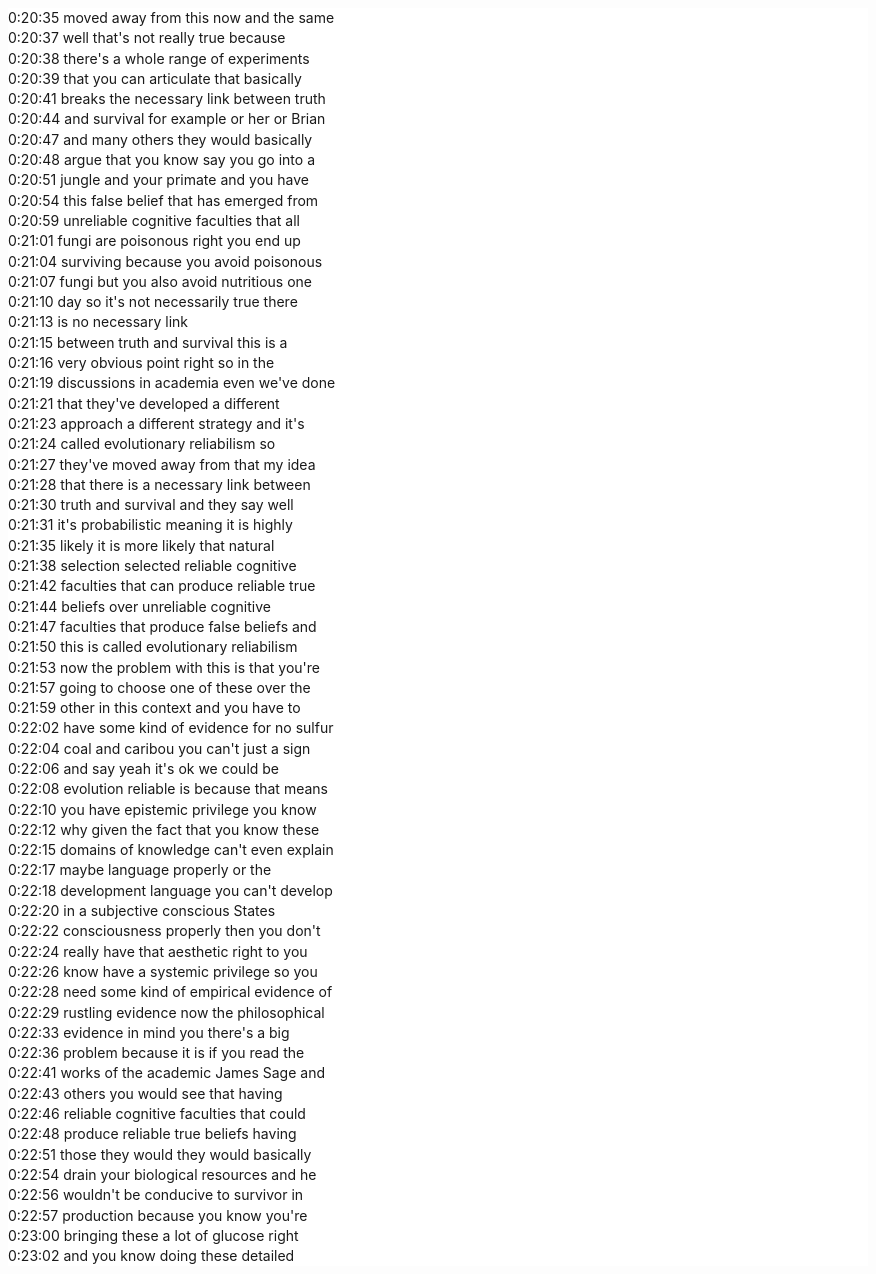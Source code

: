 <a onclick="modifyYTiframeseektime('1235')">0:20:35</a> moved away from this now and the same  
<a onclick="modifyYTiframeseektime('1237')">0:20:37</a> well that's not really true because  
<a onclick="modifyYTiframeseektime('1238')">0:20:38</a> there's a whole range of experiments  
<a onclick="modifyYTiframeseektime('1239')">0:20:39</a> that you can articulate that basically  
<a onclick="modifyYTiframeseektime('1241')">0:20:41</a> breaks the necessary link between truth  
<a onclick="modifyYTiframeseektime('1244')">0:20:44</a> and survival for example or her or Brian  
<a onclick="modifyYTiframeseektime('1247')">0:20:47</a> and many others they would basically  
<a onclick="modifyYTiframeseektime('1248')">0:20:48</a> argue that you know say you go into a  
<a onclick="modifyYTiframeseektime('1251')">0:20:51</a> jungle and your primate and you have  
<a onclick="modifyYTiframeseektime('1254')">0:20:54</a> this false belief that has emerged from  
<a onclick="modifyYTiframeseektime('1259')">0:20:59</a> unreliable cognitive faculties that all  
<a onclick="modifyYTiframeseektime('1261')">0:21:01</a> fungi are poisonous right you end up  
<a onclick="modifyYTiframeseektime('1264')">0:21:04</a> surviving because you avoid poisonous  
<a onclick="modifyYTiframeseektime('1267')">0:21:07</a> fungi but you also avoid nutritious one  
<a onclick="modifyYTiframeseektime('1270')">0:21:10</a> day so it's not necessarily true there  
<a onclick="modifyYTiframeseektime('1273')">0:21:13</a> is no necessary link  
<a onclick="modifyYTiframeseektime('1275')">0:21:15</a> between truth and survival this is a  
<a onclick="modifyYTiframeseektime('1276')">0:21:16</a> very obvious point right so in the  
<a onclick="modifyYTiframeseektime('1279')">0:21:19</a> discussions in academia even we've done  
<a onclick="modifyYTiframeseektime('1281')">0:21:21</a> that they've developed a different  
<a onclick="modifyYTiframeseektime('1283')">0:21:23</a> approach a different strategy and it's  
<a onclick="modifyYTiframeseektime('1284')">0:21:24</a> called evolutionary reliabilism so  
<a onclick="modifyYTiframeseektime('1287')">0:21:27</a> they've moved away from that my idea  
<a onclick="modifyYTiframeseektime('1288')">0:21:28</a> that there is a necessary link between  
<a onclick="modifyYTiframeseektime('1290')">0:21:30</a> truth and survival and they say well  
<a onclick="modifyYTiframeseektime('1291')">0:21:31</a> it's probabilistic meaning it is highly  
<a onclick="modifyYTiframeseektime('1295')">0:21:35</a> likely it is more likely that natural  
<a onclick="modifyYTiframeseektime('1298')">0:21:38</a> selection selected reliable cognitive  
<a onclick="modifyYTiframeseektime('1302')">0:21:42</a> faculties that can produce reliable true  
<a onclick="modifyYTiframeseektime('1304')">0:21:44</a> beliefs over unreliable cognitive  
<a onclick="modifyYTiframeseektime('1307')">0:21:47</a> faculties that produce false beliefs and  
<a onclick="modifyYTiframeseektime('1310')">0:21:50</a> this is called evolutionary reliabilism  
<a onclick="modifyYTiframeseektime('1313')">0:21:53</a> now the problem with this is that you're  
<a onclick="modifyYTiframeseektime('1317')">0:21:57</a> going to choose one of these over the  
<a onclick="modifyYTiframeseektime('1319')">0:21:59</a> other in this context and you have to  
<a onclick="modifyYTiframeseektime('1322')">0:22:02</a> have some kind of evidence for no sulfur  
<a onclick="modifyYTiframeseektime('1324')">0:22:04</a> coal and caribou you can't just a sign  
<a onclick="modifyYTiframeseektime('1326')">0:22:06</a> and say yeah it's ok we could be  
<a onclick="modifyYTiframeseektime('1328')">0:22:08</a> evolution reliable is because that means  
<a onclick="modifyYTiframeseektime('1330')">0:22:10</a> you have epistemic privilege you know  
<a onclick="modifyYTiframeseektime('1332')">0:22:12</a> why given the fact that you know these  
<a onclick="modifyYTiframeseektime('1335')">0:22:15</a> domains of knowledge can't even explain  
<a onclick="modifyYTiframeseektime('1337')">0:22:17</a> maybe language properly or the  
<a onclick="modifyYTiframeseektime('1338')">0:22:18</a> development language you can't develop  
<a onclick="modifyYTiframeseektime('1340')">0:22:20</a> in a subjective conscious States  
<a onclick="modifyYTiframeseektime('1342')">0:22:22</a> consciousness properly then you don't  
<a onclick="modifyYTiframeseektime('1344')">0:22:24</a> really have that aesthetic right to you  
<a onclick="modifyYTiframeseektime('1346')">0:22:26</a> know have a systemic privilege so you  
<a onclick="modifyYTiframeseektime('1348')">0:22:28</a> need some kind of empirical evidence of  
<a onclick="modifyYTiframeseektime('1349')">0:22:29</a> rustling evidence now the philosophical  
<a onclick="modifyYTiframeseektime('1353')">0:22:33</a> evidence in mind you there's a big  
<a onclick="modifyYTiframeseektime('1356')">0:22:36</a> problem because it is if you read the  
<a onclick="modifyYTiframeseektime('1361')">0:22:41</a> works of the academic James Sage and  
<a onclick="modifyYTiframeseektime('1363')">0:22:43</a> others you would see that having  
<a onclick="modifyYTiframeseektime('1366')">0:22:46</a> reliable cognitive faculties that could  
<a onclick="modifyYTiframeseektime('1368')">0:22:48</a> produce reliable true beliefs having  
<a onclick="modifyYTiframeseektime('1371')">0:22:51</a> those they would they would basically  
<a onclick="modifyYTiframeseektime('1374')">0:22:54</a> drain your biological resources and he  
<a onclick="modifyYTiframeseektime('1376')">0:22:56</a> wouldn't be conducive to survivor in  
<a onclick="modifyYTiframeseektime('1377')">0:22:57</a> production because you know you're  
<a onclick="modifyYTiframeseektime('1380')">0:23:00</a> bringing these a lot of glucose right  
<a onclick="modifyYTiframeseektime('1382')">0:23:02</a> and you know doing these detailed  